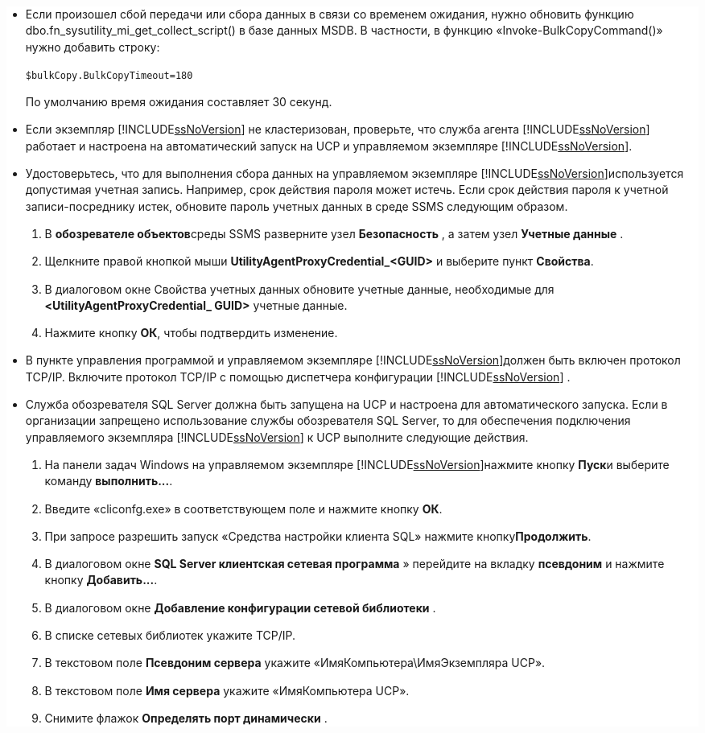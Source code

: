-   Если произошел сбой передачи или сбора данных в связи со временем ожидания, нужно обновить функцию dbo.fn_sysutility_mi_get_collect_script() в базе данных MSDB. В частности, в функцию «Invoke-BulkCopyCommand()» нужно добавить строку:  
  
    ```
    $bulkCopy.BulkCopyTimeout=180  
    ```  
  
     По умолчанию время ожидания составляет 30 секунд.  
  
-   Если экземпляр [!INCLUDE[ssNoVersion](../includes/ssnoversion-md.md)] не кластеризован, проверьте, что служба агента [!INCLUDE[ssNoVersion](../includes/ssnoversion-md.md)] работает и настроена на автоматический запуск на UCP и управляемом экземпляре [!INCLUDE[ssNoVersion](../includes/ssnoversion-md.md)].  
  
-   Удостоверьтесь, что для выполнения сбора данных на управляемом экземпляре [!INCLUDE[ssNoVersion](../includes/ssnoversion-md.md)]используется допустимая учетная запись. Например, срок действия пароля может истечь. Если срок действия пароля к учетной записи-посреднику истек, обновите пароль учетных данных в среде SSMS следующим образом.  
  
    1.  В **обозревателе объектов**среды SSMS разверните узел **Безопасность** , а затем узел **Учетные данные** .  
  
    2.  Щелкните правой кнопкой мыши **UtilityAgentProxyCredential_\<GUID>** и выберите пункт **Свойства**.  
  
    3.  В диалоговом окне Свойства учетных данных обновите учетные данные, необходимые для **\<UtilityAgentProxyCredential_ GUID>** учетные данные.  
  
    4.  Нажмите кнопку **ОК**, чтобы подтвердить изменение.  
  
-   В пункте управления программой и управляемом экземпляре [!INCLUDE[ssNoVersion](../includes/ssnoversion-md.md)]должен быть включен протокол TCP/IP. Включите протокол TCP/IP с помощью диспетчера конфигурации [!INCLUDE[ssNoVersion](../includes/ssnoversion-md.md)] .  
  
-   Служба обозревателя SQL Server должна быть запущена на UCP и настроена для автоматического запуска. Если в организации запрещено использование службы обозревателя SQL Server, то для обеспечения подключения управляемого экземпляра [!INCLUDE[ssNoVersion](../includes/ssnoversion-md.md)] к UCP выполните следующие действия.  
  
    1.  На панели задач Windows на управляемом экземпляре [!INCLUDE[ssNoVersion](../includes/ssnoversion-md.md)]нажмите кнопку **Пуск**и выберите команду **выполнить...**.  
  
    2.  Введите «cliconfg.exe» в соответствующем поле и нажмите кнопку **ОК**.  
  
    3.  При запросе разрешить запуск «Средства настройки клиента SQL» нажмите кнопку**Продолжить**.  
  
    4.  В диалоговом окне **SQL Server клиентская сетевая программа** » перейдите на вкладку **псевдоним** и нажмите кнопку **Добавить...**.  
  
    5.  В диалоговом окне **Добавление конфигурации сетевой библиотеки** .  
  
    6.  В списке сетевых библиотек укажите TCP/IP.  
  
    7.  В текстовом поле **Псевдоним сервера** укажите «ИмяКомпьютера\ИмяЭкземпляра UCP».  
  
    8.  В текстовом поле **Имя сервера** укажите «ИмяКомпьютера UCP».  
  
    9. Снимите флажок **Определять порт динамически** .  
  